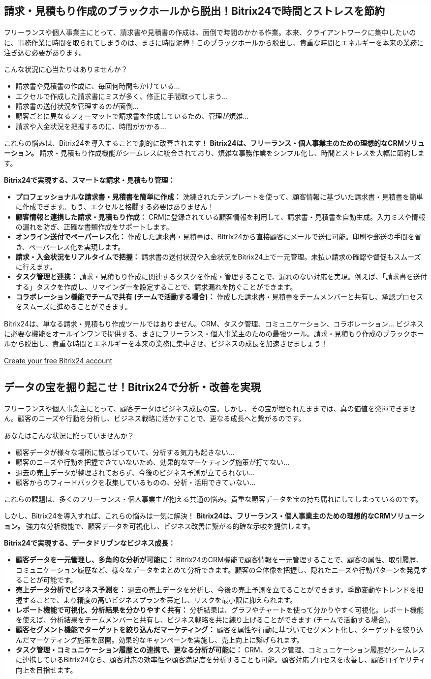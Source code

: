 ## 請求・見積もり作成のブラックホールから脱出！Bitrix24で時間とストレスを節約

フリーランスや個人事業主にとって、請求書や見積書の作成は、面倒で時間のかかる作業。本来、クライアントワークに集中したいのに、事務作業に時間を取られてしまうのは、まさに時間泥棒！このブラックホールから脱出し、貴重な時間とエネルギーを本来の業務に注ぎ込む必要があります。

こんな状況に心当たりはありませんか？

* 請求書や見積書の作成に、毎回何時間もかけている…
* エクセルで作成した請求書にミスが多く、修正に手間取ってしまう…
* 請求書の送付状況を管理するのが面倒…
* 顧客ごとに異なるフォーマットで請求書を作成しているため、管理が煩雑…
* 請求や入金状況を把握するのに、時間がかかる…

これらの悩みは、Bitrix24を導入することで劇的に改善されます！ **Bitrix24は、フリーランス・個人事業主のための理想的なCRMソリューション。** 請求・見積もり作成機能がシームレスに統合されており、煩雑な事務作業をシンプル化し、時間とストレスを大幅に節約します。

**Bitrix24で実現する、スマートな請求・見積もり管理：**

* **プロフェッショナルな請求書・見積書を簡単に作成：**  洗練されたテンプレートを使って、顧客情報に基づいた請求書・見積書を簡単に作成できます。もう、エクセルと格闘する必要はありません！
* **顧客情報と連携した請求・見積もり作成：** CRMに登録されている顧客情報を利用して、請求書・見積書を自動生成。入力ミスや情報の漏れを防ぎ、正確な書類作成をサポートします。
* **オンライン送付でペーパーレス化：** 作成した請求書・見積書は、Bitrix24から直接顧客にメールで送信可能。印刷や郵送の手間を省き、ペーパーレス化を実現します。
* **請求・入金状況をリアルタイムで把握：** 請求書の送付状況や入金状況をBitrix24上で一元管理。未払い請求の確認や督促もスムーズに行えます。
* **タスク管理と連携：** 請求・見積もり作成に関連するタスクを作成・管理することで、漏れのない対応を実現。例えば、「請求書を送付する」タスクを作成し、リマインダーを設定することで、請求漏れを防ぐことができます。
* **コラボレーション機能でチームで共有 (チームで活動する場合)：**  作成した請求書・見積書をチームメンバーと共有し、承認プロセスをスムーズに進めることができます。

Bitrix24は、単なる請求・見積もり作成ツールではありません。CRM、タスク管理、コミュニケーション、コラボレーション… ビジネスに必要な機能をオールインワンで提供する、まさにフリーランス・個人事業主のための最強ツール。請求・見積もり作成のブラックホールから脱出し、貴重な時間とエネルギーを本来の業務に集中させ、ビジネスの成長を加速させましょう！

<a href="https://www.bitrix24.com/create.php?p=25482205&p1=3.%E3%83%95%E3%83%AA%E3%83%BC%E3%83%A9%E3%83%B3%E3%82%B9%E3%83%BB%E5%80%8B%E4%BA%BA%E4%BA%8B%E6%A5%AD%E4%B8%BB%E5%90%91%E3%81%91CRM%EF%BC%9A%E9%A1%A7%E5%AE%A2%E7%AE%A1%E7%90%86%E3%81%A7%E4%BB%95%E4%BA%8B%E3%82%92%E3%82%82%E3%81%A3%E3%81%A8%E3%82%B9%E3%83%A0%E3%83%BC%E3%82%BA%E3%81%AB" rel="noindex nofollow">Create your free Bitrix24 account</a>

## データの宝を掘り起こせ！Bitrix24で分析・改善を実現

フリーランスや個人事業主にとって、顧客データはビジネス成長の宝。しかし、その宝が埋もれたままでは、真の価値を発揮できません。顧客のニーズや行動を分析し、ビジネス戦略に活かすことで、更なる成長へと繋がるのです。

あなたはこんな状況に陥っていませんか？

* 顧客データが様々な場所に散らばっていて、分析する気力も起きない…
* 顧客のニーズや行動を把握できていないため、効果的なマーケティング施策が打てない…
* 過去の売上データが整理されておらず、今後のビジネス予測が立てられない…
* 顧客からのフィードバックを収集しているものの、分析・活用できていない…

これらの課題は、多くのフリーランス・個人事業主が抱える共通の悩み。貴重な顧客データを宝の持ち腐れにしてしまっているのです。

しかし、Bitrix24を導入すれば、これらの悩みは一気に解決！ **Bitrix24は、フリーランス・個人事業主のための理想的なCRMソリューション。**  強力な分析機能で、顧客データを可視化し、ビジネス改善に繋がる的確な示唆を提供します。

**Bitrix24で実現する、データドリブンなビジネス成長：**

* **顧客データを一元管理し、多角的な分析が可能に：** Bitrix24のCRM機能で顧客情報を一元管理することで、顧客の属性、取引履歴、コミュニケーション履歴など、様々なデータをまとめて分析できます。顧客の全体像を把握し、隠れたニーズや行動パターンを発見することが可能です。
* **売上データ分析でビジネス予測を：** 過去の売上データを分析し、今後の売上予測を立てることができます。季節変動やトレンドを把握することで、より精度の高いビジネスプランを策定し、リスクを最小限に抑えられます。
* **レポート機能で可視化、分析結果を分かりやすく共有：**  分析結果は、グラフやチャートを使って分かりやすく可視化。レポート機能を使えば、分析結果をチームメンバーと共有し、ビジネス戦略を共に練り上げることができます (チームで活動する場合)。
* **顧客セグメント機能でターゲットを絞り込んだマーケティング：** 顧客を属性や行動に基づいてセグメント化し、ターゲットを絞り込んだマーケティング施策を展開。効果的なキャンペーンを実施し、売上向上に繋げられます。
* **タスク管理・コミュニケーション履歴との連携で、更なる分析が可能に：** CRM、タスク管理、コミュニケーション履歴がシームレスに連携しているBitrix24なら、顧客対応の効率性や顧客満足度を分析することも可能。顧客対応プロセスを改善し、顧客ロイヤリティ向上を目指せます。
